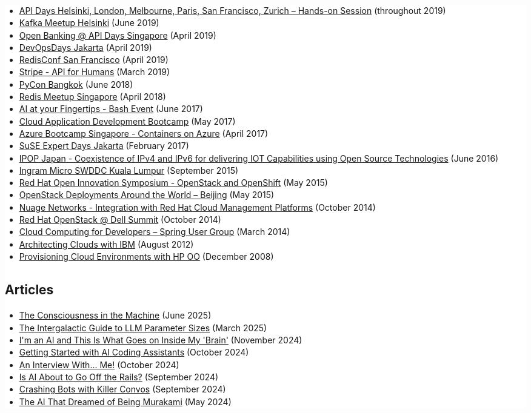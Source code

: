 * [API Days Helsinki, London, Melbourne, Paris, San Francisco, Zurich – Hands-on Session](https://github.com/u1i/axway-wcam-lab) (throughout 2019)
* [Kafka Meetup Helsinki](https://github.com/u1i/slides/blob/master/20190606%20Kafka%20Meetup%20Helsinki.pdf) (June 2019)
* [Open Banking @ API Days Singapore](https://github.com/u1i/slides/blob/master/20190424%20Open%20Banking%20API%20Days%20Singapore.pdf) (April 2019)
* [DevOpsDays Jakarta](https://github.com/u1i/slides/blob/master/20190411%20DevOpsDays%20Jakarta.pdf) (April 2019)
* [RedisConf San Francisco](https://github.com/u1i/slides/blob/master/20190402%20RedisConf19.pdf) (April 2019)
* [Stripe - API for Humans](https://github.com/u1i/slides/blob/master/20190307%20-%20APIs%20for%20Humans%20-%20Stripe.pdf) (March 2019)
* [PyCon Bangkok](https://github.com/u1i/slides/blob/master/20180617%20PyCon%20Thailand.pdf) (June 2018)
* [Redis Meetup Singapore](https://github.com/u1i/slides/blob/master/20180418-RedisSG-Meetup1.pdf) (April 2018)
* [AI at your Fingertips - Bash Event](https://github.com/u1i/slides/blob/master/201706-AI%20at%20your%20Fingertips%20-%20Bash%20Event%20June%202017%20v1.pdf) (June 2017)
* [Cloud Application Development Bootcamp](https://github.com/u1i/slides/blob/master/20170512%20CAD%20Bootcamp%20Singapore.pdf) (May 2017)
* [Azure Bootcamp Singapore - Containers on Azure](https://github.com/u1i/slides/blob/master/20170422%20Azure%20Bootcamp%20Singapore%20-%20Containers%20on%20Azure.pdf) (April 2017)
* [SuSE Expert Days Jakarta](https://github.com/u1i/slides/blob/master/20170222%20SuSE%20Expert%20Days%20Jakarta%20-%20Uli.pdf) (February 2017)
* [IPOP Japan - Coexistence of IPv4 and IPv6 for delivering IOT Capabilities using Open Source Technologies](https://github.com/u1i/slides/blob/master/20160617%20IPOP%20Japan%20-%20Coexistence%20of%20IPv4%20and%20IPv6%20for%20delivering%20IOT%20Capabilities%20using%20Open%20Source%20Technologies.pdf) (June 2016)
* [Ingram Micro SWDDC Kuala Lumpur](https://github.com/u1i/slides/blob/master/20150921%20%20Ingram%20Micro%20SWDDC%20Event%20KL%20-%20Red%20Hat%20Session.pdf) (September 2015)
* [Red Hat Open Innovation Symposium - OpenStack and OpenShift](https://github.com/u1i/slides/blob/master/20150513%20Red%20Hat%20Open%20Innovation%20Symposium%20-%20OpenStack%20and%20OpenShift.pdf) (May 2015)
* [OpenStack Deployments Around the World – Beijing](https://github.com/u1i/slides/blob/master/20150513%20%20OpenStack%20Deployments%20Beijing.pdf) (May 2015)
* [Nuage Networks - Integration with Red Hat Cloud Management Platforms](https://github.com/u1i/slides/blob/master/20141028%20SReXperts%20Macau.pdf) (October 2014)
* [Red Hat OpenStack @ Dell Summit](https://github.com/u1i/slides/blob/master/20141016%20Dell%20Summit%20RH%20OpenStack.pdf) (October 2014)
* [Cloud Computing for Developers – Spring User Group](https://github.com/u1i/slides/blob/master/20140317%20Cloud%20-%20Spring%20User%20Group%20Singapore.pdf) (March 2014)
* [Architecting Clouds with IBM](https://github.com/u1i/slides/blob/master/20120801%20IBM%20Architecting%20Clouds.pdf) (August 2012)
* [Provisioning Cloud Environments with HP OO](https://github.com/u1i/slides/blob/master/20081211%20HP%20Operations%20Orchestration.ppt) (December 2008)

## Articles

* [The Consciousness in the Machine](https://www.linkedin.com/pulse/consciousness-machine-uli-hitzel-01zfc) (June 2025)
* [The Intergalactic Guide to LLM Parameter Sizes](https://www.linkedin.com/pulse/intergalactic-guide-llm-parameter-sizes-uli-hitzel-o2h9c/) (March 2025)
* [I'm an AI and This Is What Goes on Inside My 'Brain'](https://www.linkedin.com/pulse/im-ai-what-goes-inside-my-brain-uli-hitzel-munyc/?trackingId=%2BJ86NR3ETqa4EUoLwWt8Xg%3D%3D) (November 2024)
* [Getting Started with AI Coding Assistants](https://arc.net/l/quote/prfgeocf) (October 2024)
* [An Interview With... Me!](https://www.linkedin.com/pulse/interview-me-uli-hitzel-8kpkc/?trackingId=%2BJ86NR3ETqa4EUoLwWt8Xg%3D%3D) (October 2024)
* [Is AI About to Go Off the Rails?](https://www.linkedin.com/pulse/ai-go-off-rails-uli-hitzel-8swcc/) (September 2024)
* [Crashing Bots with Killer Convos](https://www.linkedin.com/pulse/crashing-bots-killer-convos-uli-hitzel-gqtec/) (September 2024)
* [The AI That Dreamed of Being Murakami](https://www.linkedin.com/pulse/ai-dreamed-being-murakami-uli-hitzel-1jo9c/) (May 2024)